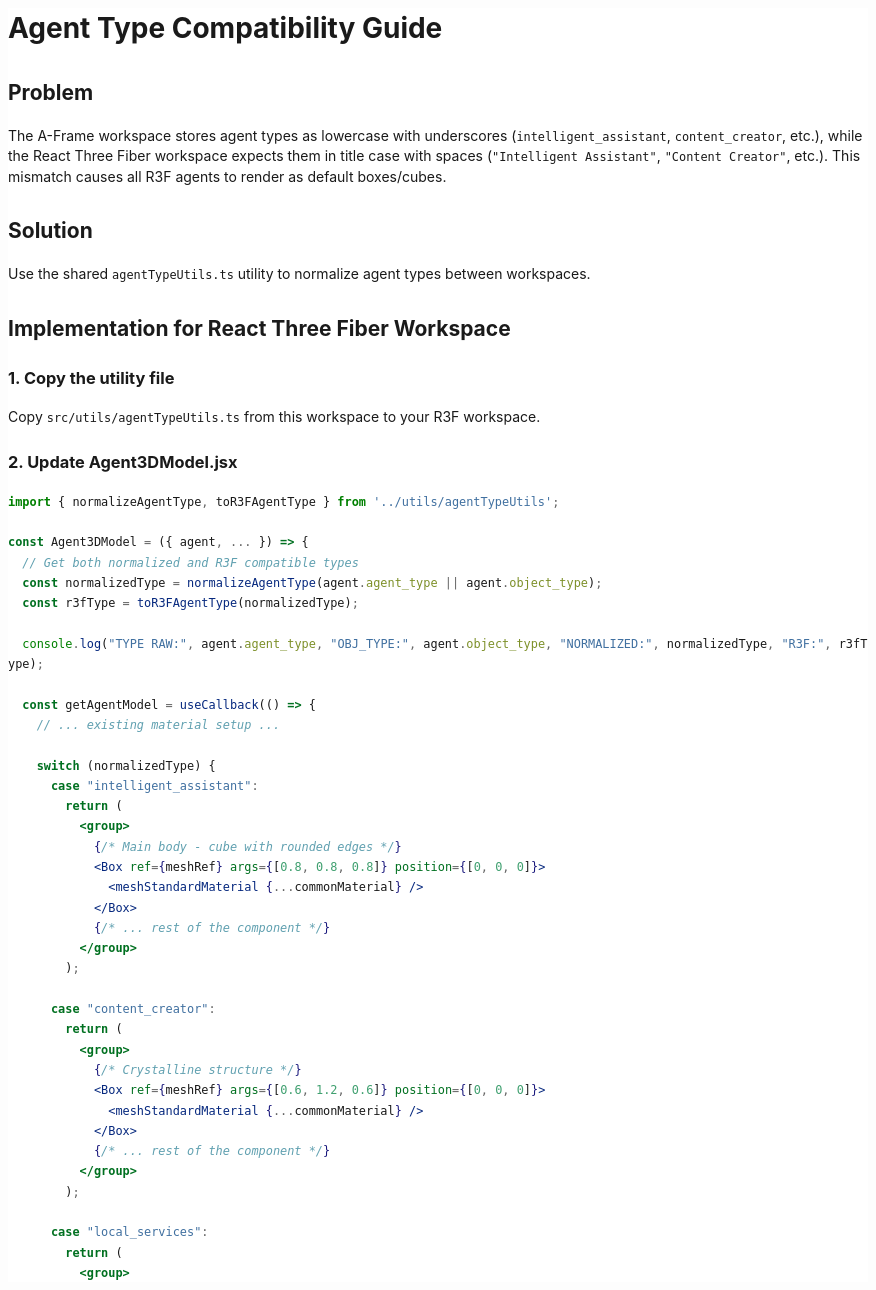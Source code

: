 # Agent Type Compatibility Guide

## Problem

The A-Frame workspace stores agent types as lowercase with underscores (`intelligent_assistant`, `content_creator`, etc.), while the React Three Fiber workspace expects them in title case with spaces (`"Intelligent Assistant"`, `"Content Creator"`, etc.). This mismatch causes all R3F agents to render as default boxes/cubes.

## Solution

Use the shared `agentTypeUtils.ts` utility to normalize agent types between workspaces.

## Implementation for React Three Fiber Workspace

### 1. Copy the utility file

Copy `src/utils/agentTypeUtils.ts` from this workspace to your R3F workspace.

### 2. Update Agent3DModel.jsx

```jsx
import { normalizeAgentType, toR3FAgentType } from '../utils/agentTypeUtils';

const Agent3DModel = ({ agent, ... }) => {
  // Get both normalized and R3F compatible types
  const normalizedType = normalizeAgentType(agent.agent_type || agent.object_type);
  const r3fType = toR3FAgentType(normalizedType);

  console.log("TYPE RAW:", agent.agent_type, "OBJ_TYPE:", agent.object_type, "NORMALIZED:", normalizedType, "R3F:", r3fType);

  const getAgentModel = useCallback(() => {
    // ... existing material setup ...

    switch (normalizedType) {
      case "intelligent_assistant":
        return (
          <group>
            {/* Main body - cube with rounded edges */}
            <Box ref={meshRef} args={[0.8, 0.8, 0.8]} position={[0, 0, 0]}>
              <meshStandardMaterial {...commonMaterial} />
            </Box>
            {/* ... rest of the component */}
          </group>
        );

      case "content_creator":
        return (
          <group>
            {/* Crystalline structure */}
            <Box ref={meshRef} args={[0.6, 1.2, 0.6]} position={[0, 0, 0]}>
              <meshStandardMaterial {...commonMaterial} />
            </Box>
            {/* ... rest of the component */}
          </group>
        );

      case "local_services":
        return (
          <group>
```